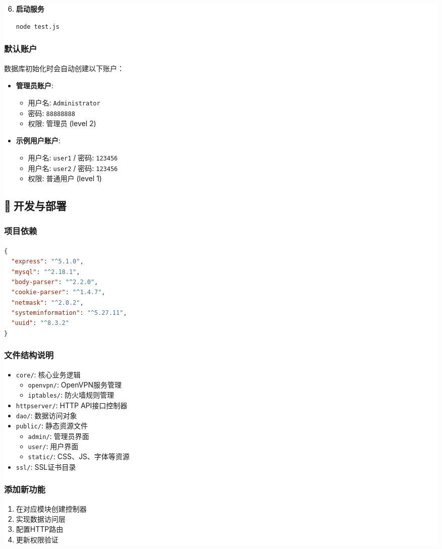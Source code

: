 6. **启动服务**
   ```bash
   node test.js
   ```

### 默认账户

数据库初始化时会自动创建以下账户：
- **管理员账户**:
  - 用户名: `Administrator`
  - 密码: `88888888`
  - 权限: 管理员 (level 2)

- **示例用户账户**:
  - 用户名: `user1` / 密码: `123456`
  - 用户名: `user2` / 密码: `123456`
  - 权限: 普通用户 (level 1)

## 🔧 开发与部署

### 项目依赖

```json
{
  "express": "^5.1.0",
  "mysql": "^2.18.1",
  "body-parser": "^2.2.0",
  "cookie-parser": "^1.4.7",
  "netmask": "^2.0.2",
  "systeminformation": "^5.27.11",
  "uuid": "^8.3.2"
}
```

### 文件结构说明

- `core/`: 核心业务逻辑
  - `openvpn/`: OpenVPN服务管理
  - `iptables/`: 防火墙规则管理
- `httpserver/`: HTTP API接口控制器
- `dao/`: 数据访问对象
- `public/`: 静态资源文件
  - `admin/`: 管理员界面
  - `user/`: 用户界面
  - `static/`: CSS、JS、字体等资源
- `ssl/`: SSL证书目录

### 添加新功能

1. 在对应模块创建控制器
2. 实现数据访问层
3. 配置HTTP路由
4. 更新权限验证
